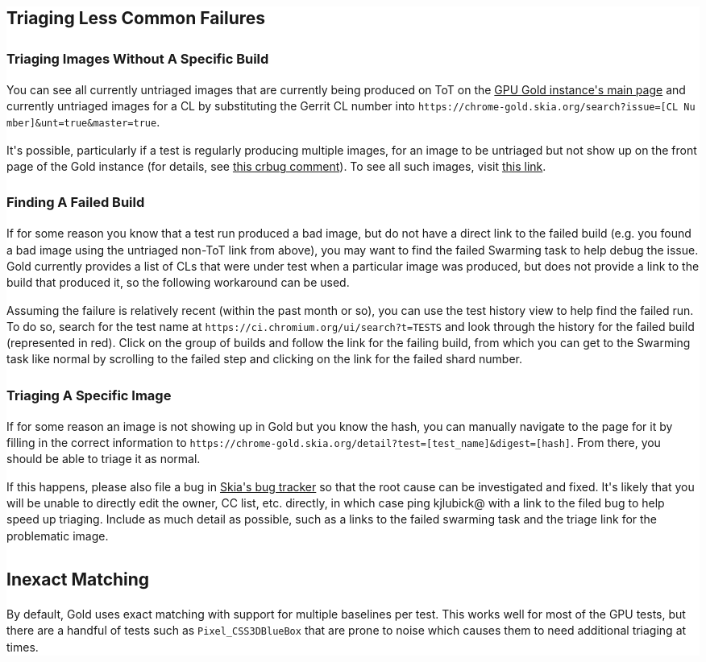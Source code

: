 ## Triaging Less Common Failures

### Triaging Images Without A Specific Build

You can see all currently untriaged images that are currently being produced on
ToT on the [GPU Gold instance's main page][gpu gold instance] and currently
untriaged images for a CL by substituting the Gerrit CL number into
`https://chrome-gold.skia.org/search?issue=[CL Number]&unt=true&master=true`.

[gpu gold instance]: https://chrome-gold.skia.org

It's possible, particularly if a test is regularly producing multiple images,
for an image to be untriaged but not show up on the front page of the Gold
instance (for details, see [this crbug comment][untriaged non tot comment]). To
see all such images, visit [this link][untriaged non tot].

[untriaged non tot comment]: https://bugs.chromium.org/p/skia/issues/detail?id=9189#c4
[untriaged non tot]: https://chrome-gold.skia.org/search?fdiffmax=-1&fref=false&frgbamax=255&frgbamin=0&head=false&include=false&limit=50&master=false&match=name&metric=combined&neg=false&offset=0&pos=false&query=source_type%3Dchrome-gpu&sort=desc&unt=true

### Finding A Failed Build

If for some reason you know that a test run produced a bad image, but do not
have a direct link to the failed build (e.g. you found a bad image using the
untriaged non-ToT link from above), you may want to find the failed Swarming
task to help debug the issue. Gold currently provides a list of CLs that were
under test when a particular image was produced, but does not provide a link to
the build that produced it, so the following workaround can be used.

Assuming the failure is relatively recent (within the past month or so), you
can use the test history view to help find the failed run. To do so, search for
the test name at `https://ci.chromium.org/ui/search?t=TESTS` and look through
the history for the failed build (represented in red). Click on the group of
builds and follow the link for the failing build, from which you can get to the
Swarming task like normal by scrolling to the failed step and clicking on the
link for the failed shard number.

### Triaging A Specific Image

If for some reason an image is not showing up in Gold but you know the hash, you
can manually navigate to the page for it by filling in the correct information
to `https://chrome-gold.skia.org/detail?test=[test_name]&digest=[hash]`.
From there, you should be able to triage it as normal.

If this happens, please also file a bug in [Skia's bug tracker][skia crbug] so
that the root cause can be investigated and fixed. It's likely that you will
be unable to directly edit the owner, CC list, etc. directly, in which case
ping kjlubick@ with a link to the filed bug to help speed up triaging. Include
as much detail as possible, such as a links to the failed swarming task and
the triage link for the problematic image.

[skia crbug]: https://bugs.chromium.org/p/skia

## Inexact Matching

By default, Gold uses exact matching with support for multiple baselines per
test. This works well for most of the GPU tests, but there are a handful of
tests such as `Pixel_CSS3DBlueBox` that are prone to noise which causes them to
need additional triaging at times.


[local pixel testing]: gpu_testing.md#Running-the-pixel-tests-locally
[GPU Pixel Wrangling]: http://go/gpu-pixel-wrangler
[pixel debugging]: gpu_testing.md#Debugging-Pixel-Test-Failures-on-the-GPU-Bots
[pixel updating]: gpu_testing.md#Updating-and-Adding-New-Pixel-Tests-to-the-GPU-Bots
[gold documentation]: https://skia.org/dev/testing/skiagold
[skia infra repo]: https://skia.googlesource.com/buildbot/
[infra repo]: https://chromium.googlesource.com/infra/infra/
[deps yaml]: https://chromium.googlesource.com/infra/infra/+/91333d832a4d871b4219580dfb874b49a97e6da4/go/deps.yaml#432
[sample roll cl]: https://chromium-review.googlesource.com/c/infra/infra/+/1493426
[goldctl package]: https://chrome-infra-packages.appspot.com/p/skia/tools/goldctl/linux-amd64/+/
[goldctl deps entry]: https://chromium.googlesource.com/chromium/src/+/6b7213a45382f01ac0a2efec1015545bd051da89/DEPS#1304